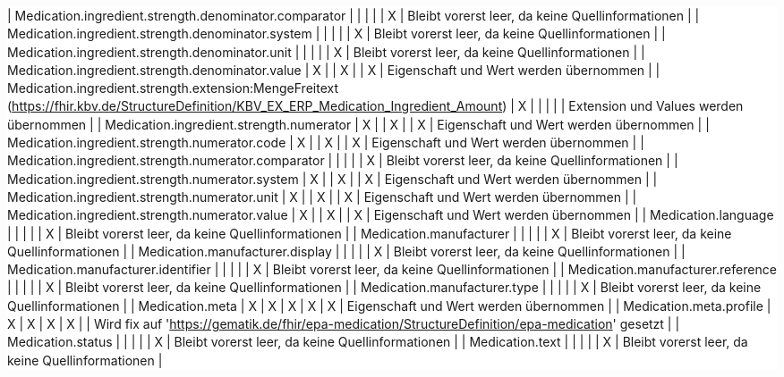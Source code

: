 | Medication.ingredient.strength.denominator.comparator |  |  |  |  | X | Bleibt vorerst leer, da keine Quellinformationen |
| Medication.ingredient.strength.denominator.system |  |  |  |  | X | Bleibt vorerst leer, da keine Quellinformationen |
| Medication.ingredient.strength.denominator.unit |  |  |  |  | X | Bleibt vorerst leer, da keine Quellinformationen |
| Medication.ingredient.strength.denominator.value | X |  | X |  | X | Eigenschaft und Wert werden übernommen |
| Medication.ingredient.strength.extension:MengeFreitext<br>(https://fhir.kbv.de/StructureDefinition/KBV_EX_ERP_Medication_Ingredient_Amount) | X |  |  |  |  | Extension und Values werden übernommen |
| Medication.ingredient.strength.numerator | X |  | X |  | X | Eigenschaft und Wert werden übernommen |
| Medication.ingredient.strength.numerator.code | X |  | X |  | X | Eigenschaft und Wert werden übernommen |
| Medication.ingredient.strength.numerator.comparator |  |  |  |  | X | Bleibt vorerst leer, da keine Quellinformationen |
| Medication.ingredient.strength.numerator.system | X |  | X |  | X | Eigenschaft und Wert werden übernommen |
| Medication.ingredient.strength.numerator.unit | X |  | X |  | X | Eigenschaft und Wert werden übernommen |
| Medication.ingredient.strength.numerator.value | X |  | X |  | X | Eigenschaft und Wert werden übernommen |
| Medication.language |  |  |  |  | X | Bleibt vorerst leer, da keine Quellinformationen |
| Medication.manufacturer |  |  |  |  | X | Bleibt vorerst leer, da keine Quellinformationen |
| Medication.manufacturer.display |  |  |  |  | X | Bleibt vorerst leer, da keine Quellinformationen |
| Medication.manufacturer.identifier |  |  |  |  | X | Bleibt vorerst leer, da keine Quellinformationen |
| Medication.manufacturer.reference |  |  |  |  | X | Bleibt vorerst leer, da keine Quellinformationen |
| Medication.manufacturer.type |  |  |  |  | X | Bleibt vorerst leer, da keine Quellinformationen |
| Medication.meta | X | X | X | X | X | Eigenschaft und Wert werden übernommen |
| Medication.meta.profile | X | X | X | X |  | Wird fix auf 'https://gematik.de/fhir/epa-medication/StructureDefinition/epa-medication' gesetzt |
| Medication.status |  |  |  |  | X | Bleibt vorerst leer, da keine Quellinformationen |
| Medication.text |  |  |  |  | X | Bleibt vorerst leer, da keine Quellinformationen |
</div>